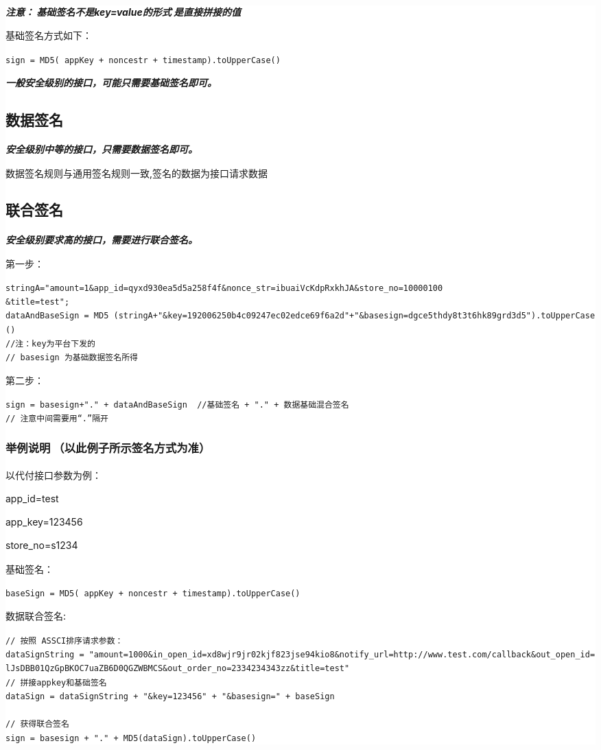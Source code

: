 ***注意： 基础签名不是key=value的形式 是直接拼接的值***

基础签名方式如下：

```
sign = MD5( appKey + noncestr + timestamp).toUpperCase()
```

***一般安全级别的接口，可能只需要基础签名即可。***



## 数据签名

***安全级别中等的接口，只需要数据签名即可。***

数据签名规则与通用签名规则一致,签名的数据为接口请求数据

## 联合签名
***安全级别要求高的接口，需要进行联合签名。***


第一步：

```
stringA="amount=1&app_id=qyxd930ea5d5a258f4f&nonce_str=ibuaiVcKdpRxkhJA&store_no=10000100
&title=test";
dataAndBaseSign = MD5 (stringA+"&key=192006250b4c09247ec02edce69f6a2d"+"&basesign=dgce5thdy8t3t6hk89grd3d5").toUpperCase()
//注：key为平台下发的
// basesign 为基础数据签名所得
```

第二步：

```
sign = basesign+"." + dataAndBaseSign  //基础签名 + "." + 数据基础混合签名
// 注意中间需要用“.”隔开
```

### 举例说明 （以此例子所示签名方式为准）

以代付接口参数为例：

app\_id=test

app\_key=123456

store_no=s1234

基础签名：

```
baseSign = MD5( appKey + noncestr + timestamp).toUpperCase()
```

数据联合签名:

```
// 按照 ASSCI排序请求参数：
dataSignString = "amount=1000&in_open_id=xd8wjr9jr02kjf823jse94kio8&notify_url=http://www.test.com/callback&out_open_id=lJsDBB01QzGpBKOC7uaZB6D0QGZWBMCS&out_order_no=2334234343zz&title=test"
// 拼接appkey和基础签名
dataSign = dataSignString + "&key=123456" + "&basesign=" + baseSign

// 获得联合签名
sign = basesign + "." + MD5(dataSign).toUpperCase()
```

